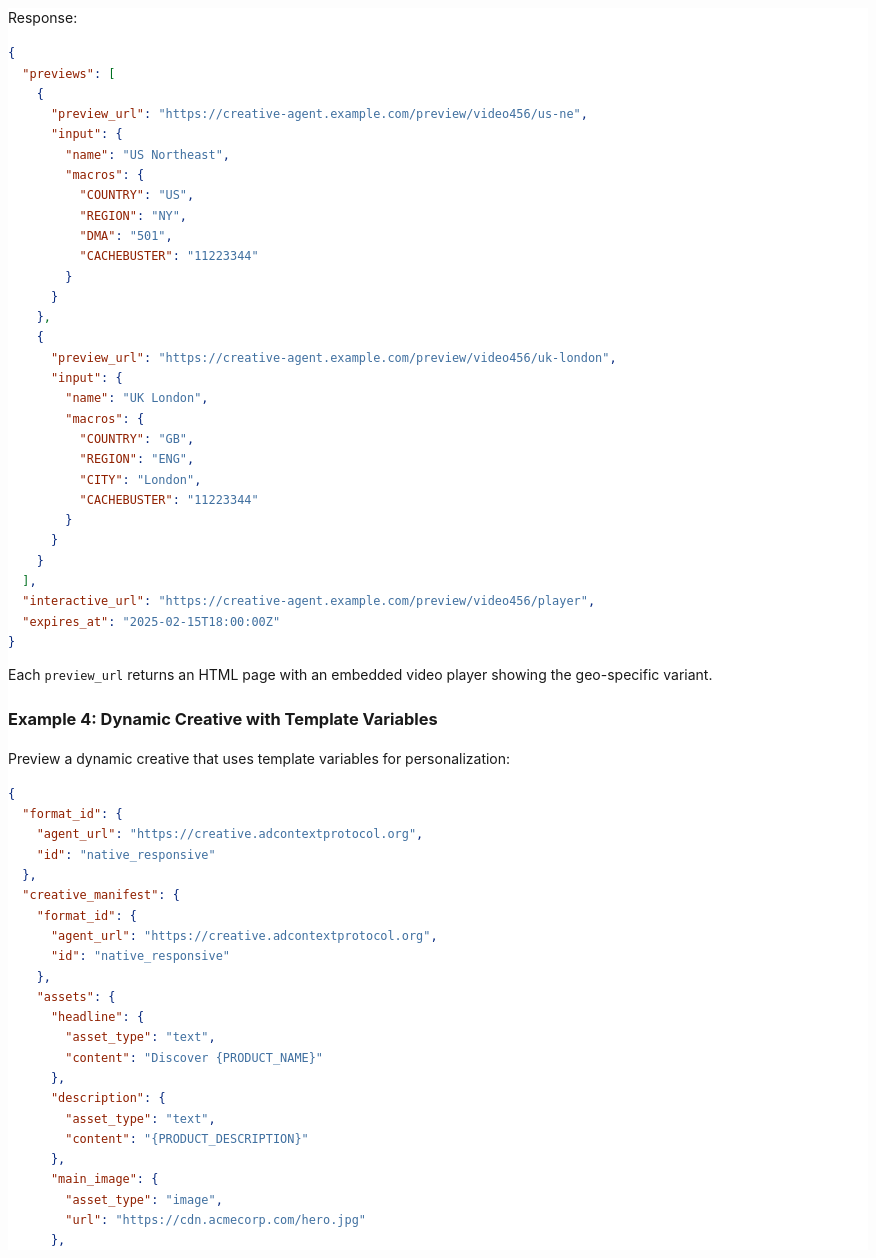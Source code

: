 Response:

```json
{
  "previews": [
    {
      "preview_url": "https://creative-agent.example.com/preview/video456/us-ne",
      "input": {
        "name": "US Northeast",
        "macros": {
          "COUNTRY": "US",
          "REGION": "NY",
          "DMA": "501",
          "CACHEBUSTER": "11223344"
        }
      }
    },
    {
      "preview_url": "https://creative-agent.example.com/preview/video456/uk-london",
      "input": {
        "name": "UK London",
        "macros": {
          "COUNTRY": "GB",
          "REGION": "ENG",
          "CITY": "London",
          "CACHEBUSTER": "11223344"
        }
      }
    }
  ],
  "interactive_url": "https://creative-agent.example.com/preview/video456/player",
  "expires_at": "2025-02-15T18:00:00Z"
}
```

Each `preview_url` returns an HTML page with an embedded video player showing the geo-specific variant.

### Example 4: Dynamic Creative with Template Variables

Preview a dynamic creative that uses template variables for personalization:

```json
{
  "format_id": {
    "agent_url": "https://creative.adcontextprotocol.org",
    "id": "native_responsive"
  },
  "creative_manifest": {
    "format_id": {
      "agent_url": "https://creative.adcontextprotocol.org",
      "id": "native_responsive"
    },
    "assets": {
      "headline": {
        "asset_type": "text",
        "content": "Discover {PRODUCT_NAME}"
      },
      "description": {
        "asset_type": "text",
        "content": "{PRODUCT_DESCRIPTION}"
      },
      "main_image": {
        "asset_type": "image",
        "url": "https://cdn.acmecorp.com/hero.jpg"
      },
```